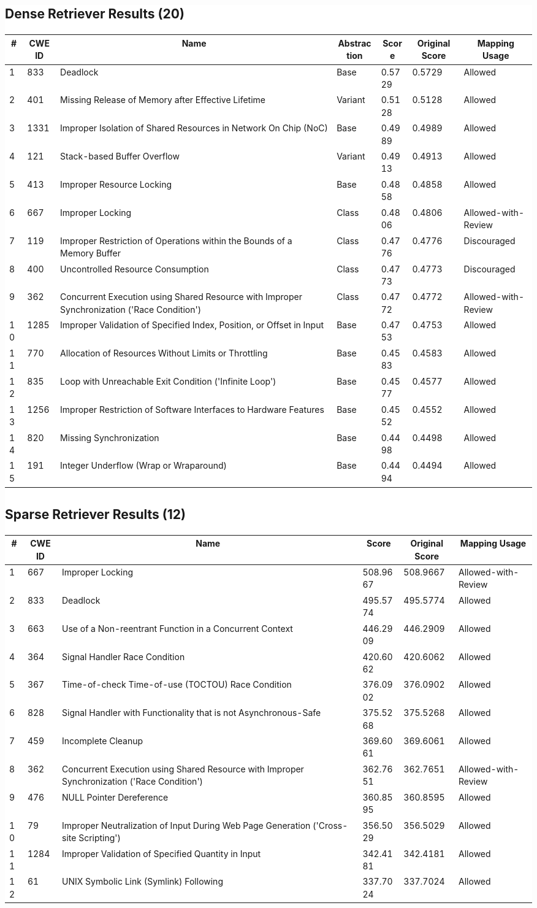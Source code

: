 ## Dense Retriever Results (20)
| # | CWE ID | Name | Abstraction | Score | Original Score | Mapping Usage |
|---|--------|------|-------------|-------|----------------|---------------|
| 1 | 833 | Deadlock | Base | 0.5729 | 0.5729 | Allowed |
| 2 | 401 | Missing Release of Memory after Effective Lifetime | Variant | 0.5128 | 0.5128 | Allowed |
| 3 | 1331 | Improper Isolation of Shared Resources in Network On Chip (NoC) | Base | 0.4989 | 0.4989 | Allowed |
| 4 | 121 | Stack-based Buffer Overflow | Variant | 0.4913 | 0.4913 | Allowed |
| 5 | 413 | Improper Resource Locking | Base | 0.4858 | 0.4858 | Allowed |
| 6 | 667 | Improper Locking | Class | 0.4806 | 0.4806 | Allowed-with-Review |
| 7 | 119 | Improper Restriction of Operations within the Bounds of a Memory Buffer | Class | 0.4776 | 0.4776 | Discouraged |
| 8 | 400 | Uncontrolled Resource Consumption | Class | 0.4773 | 0.4773 | Discouraged |
| 9 | 362 | Concurrent Execution using Shared Resource with Improper Synchronization ('Race Condition') | Class | 0.4772 | 0.4772 | Allowed-with-Review |
| 10 | 1285 | Improper Validation of Specified Index, Position, or Offset in Input | Base | 0.4753 | 0.4753 | Allowed |
| 11 | 770 | Allocation of Resources Without Limits or Throttling | Base | 0.4583 | 0.4583 | Allowed |
| 12 | 835 | Loop with Unreachable Exit Condition ('Infinite Loop') | Base | 0.4577 | 0.4577 | Allowed |
| 13 | 1256 | Improper Restriction of Software Interfaces to Hardware Features | Base | 0.4552 | 0.4552 | Allowed |
| 14 | 820 | Missing Synchronization | Base | 0.4498 | 0.4498 | Allowed |
| 15 | 191 | Integer Underflow (Wrap or Wraparound) | Base | 0.4494 | 0.4494 | Allowed |

## Sparse Retriever Results (12)
| # | CWE ID | Name | Score | Original Score | Mapping Usage |
|---|--------|------|-------|---------------|---------------|
| 1 | 667 | Improper Locking | 508.9667 | 508.9667 | Allowed-with-Review |
| 2 | 833 | Deadlock | 495.5774 | 495.5774 | Allowed |
| 3 | 663 | Use of a Non-reentrant Function in a Concurrent Context | 446.2909 | 446.2909 | Allowed |
| 4 | 364 | Signal Handler Race Condition | 420.6062 | 420.6062 | Allowed |
| 5 | 367 | Time-of-check Time-of-use (TOCTOU) Race Condition | 376.0902 | 376.0902 | Allowed |
| 6 | 828 | Signal Handler with Functionality that is not Asynchronous-Safe | 375.5268 | 375.5268 | Allowed |
| 7 | 459 | Incomplete Cleanup | 369.6061 | 369.6061 | Allowed |
| 8 | 362 | Concurrent Execution using Shared Resource with Improper Synchronization ('Race Condition') | 362.7651 | 362.7651 | Allowed-with-Review |
| 9 | 476 | NULL Pointer Dereference | 360.8595 | 360.8595 | Allowed |
| 10 | 79 | Improper Neutralization of Input During Web Page Generation ('Cross-site Scripting') | 356.5029 | 356.5029 | Allowed |
| 11 | 1284 | Improper Validation of Specified Quantity in Input | 342.4181 | 342.4181 | Allowed |
| 12 | 61 | UNIX Symbolic Link (Symlink) Following | 337.7024 | 337.7024 | Allowed |
